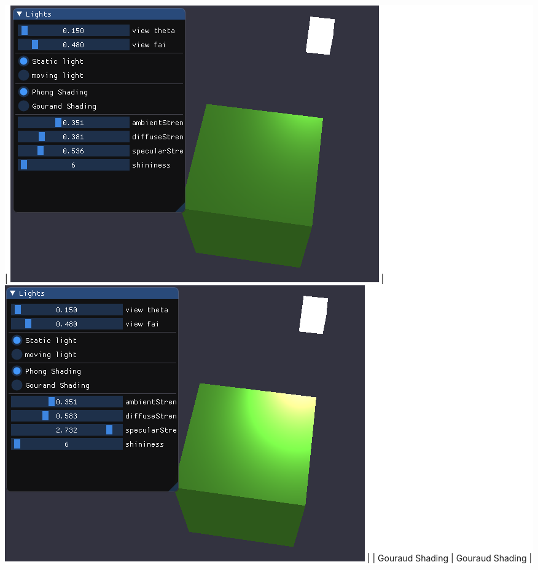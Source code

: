 | ![1556989566839](./assets/1556989566839.png) | ![1556989608025](./assets/1556989608025.png) |
| Gouraud Shading                              | Gouraud Shading                              |